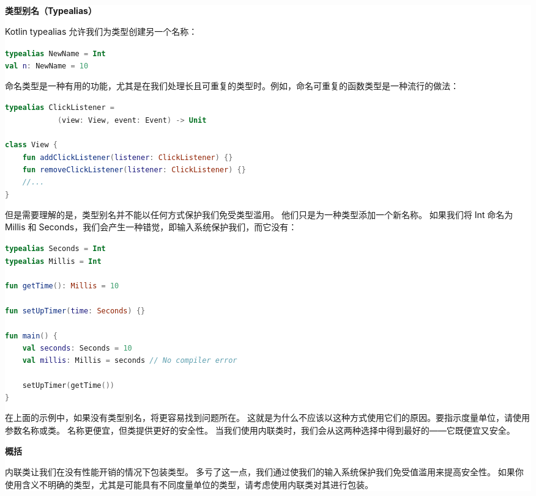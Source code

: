 **类型别名（Typealias）**

Kotlin typealias 允许我们为类型创建另一个名称：
```kotlin
typealias NewName = Int
val n: NewName = 10
```

命名类型是一种有用的功能，尤其是在我们处理长且可重复的类型时。例如，命名可重复的函数类型是一种流行的做法：

```kotlin
typealias ClickListener =
            (view: View, event: Event) -> Unit

class View {
    fun addClickListener(listener: ClickListener) {}
    fun removeClickListener(listener: ClickListener) {}
    //...
}
```

但是需要理解的是，类型别名并不能以任何方式保护我们免受类型滥用。 他们只是为一种类型添加一个新名称。 如果我们将 Int 命名为 Millis 和 Seconds，我们会产生一种错觉，即输入系统保护我们，而它没有：

```kotlin
typealias Seconds = Int
typealias Millis = Int

fun getTime(): Millis = 10

fun setUpTimer(time: Seconds) {}

fun main() {
    val seconds: Seconds = 10
    val millis: Millis = seconds // No compiler error

    setUpTimer(getTime())
}
```
在上面的示例中，如果没有类型别名，将更容易找到问题所在。 这就是为什么不应该以这种方式使用它们的原因。要指示度量单位，请使用参数名称或类。 名称更便宜，但类提供更好的安全性。 当我们使用内联类时，我们会从这两种选择中得到最好的——它既便宜又安全。

**概括**

内联类让我们在没有性能开销的情况下包装类型。 多亏了这一点，我们通过使我们的输入系统保护我们免受值滥用来提高安全性。 如果你使用含义不明确的类型，尤其是可能具有不同度量单位的类型，请考虑使用内联类对其进行包装。
